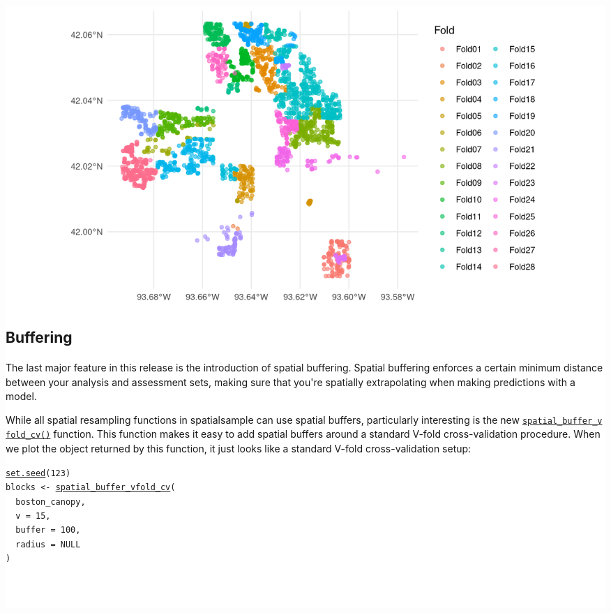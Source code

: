 <img src="figs/unnamed-chunk-10-1.png" title="A map showing the outputs of leave-location-out cross-validation performed using spatial_leave_location_out_cv on the Ames housing data. Folds are assigned based on what neighborhood each house falls into. Some neighborhoods are entirely contained within another neighborhood, and neighborhoods contain very different numbers of houses." alt="A map showing the outputs of leave-location-out cross-validation performed using spatial_leave_location_out_cv on the Ames housing data. Folds are assigned based on what neighborhood each house falls into. Some neighborhoods are entirely contained within another neighborhood, and neighborhoods contain very different numbers of houses." width="700px" style="display: block; margin: auto;" />

</div>

## Buffering

The last major feature in this release is the introduction of spatial buffering. Spatial buffering enforces a certain minimum distance between your analysis and assessment sets, making sure that you're spatially extrapolating when making predictions with a model.

While all spatial resampling functions in spatialsample can use spatial buffers, particularly interesting is the new [`spatial_buffer_vfold_cv()`](https://spatialsample.tidymodels.org/reference/spatial_vfold.html) function. This function makes it easy to add spatial buffers around a standard V-fold cross-validation procedure. When we plot the object returned by this function, it just looks like a standard V-fold cross-validation setup:

<div class="highlight">

<pre class='chroma'><code class='language-r' data-lang='r'><span class='nf'><a href='https://rdrr.io/r/base/Random.html'>set.seed</a></span><span class='o'>(</span><span class='m'>123</span><span class='o'>)</span>
<span class='nv'>blocks</span> <span class='o'>&lt;-</span> <span class='nf'><a href='https://spatialsample.tidymodels.org/reference/spatial_vfold.html'>spatial_buffer_vfold_cv</a></span><span class='o'>(</span>
  <span class='nv'>boston_canopy</span>, 
  v <span class='o'>=</span> <span class='m'>15</span>,
  buffer <span class='o'>=</span> <span class='m'>100</span>,
  radius <span class='o'>=</span> <span class='kc'>NULL</span>
<span class='o'>)</span>
